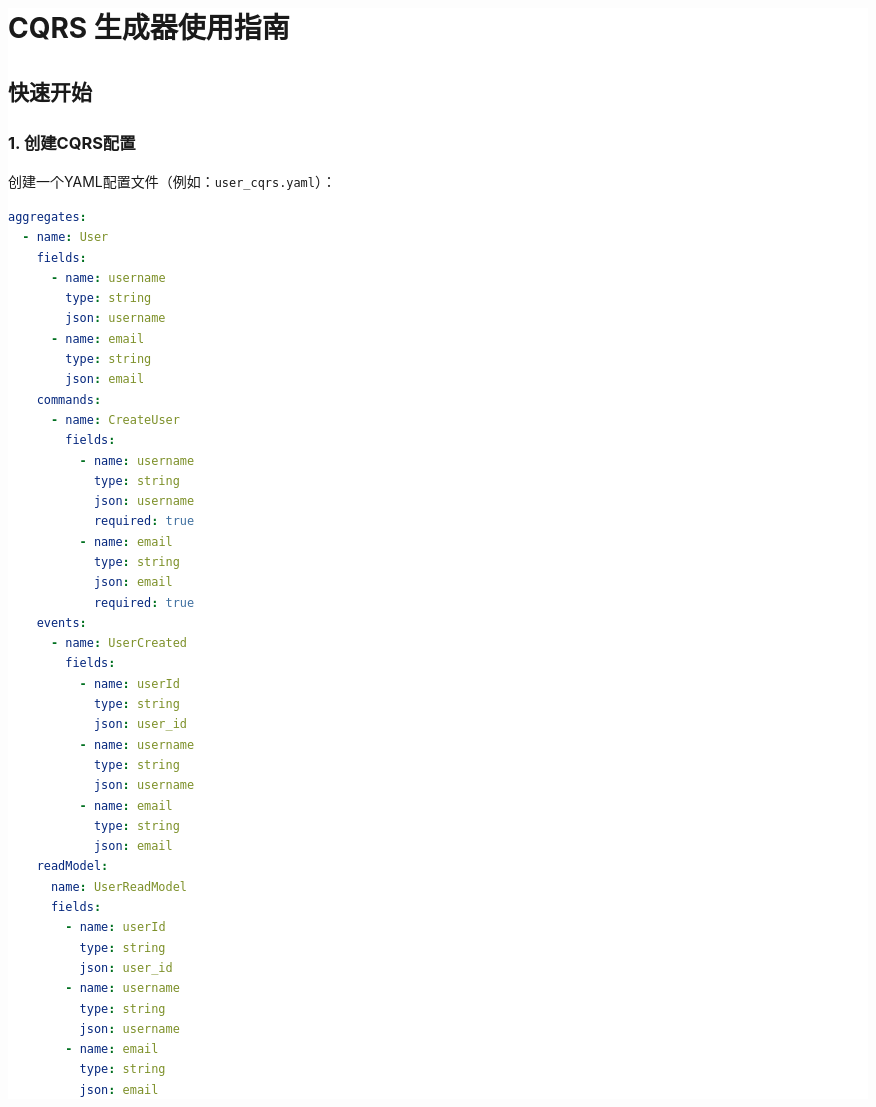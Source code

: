 # CQRS 生成器使用指南

## 快速开始

### 1. 创建CQRS配置

创建一个YAML配置文件（例如：`user_cqrs.yaml`）：

```yaml
aggregates:
  - name: User
    fields:
      - name: username
        type: string
        json: username
      - name: email
        type: string
        json: email
    commands:
      - name: CreateUser
        fields:
          - name: username
            type: string
            json: username
            required: true
          - name: email
            type: string
            json: email
            required: true
    events:
      - name: UserCreated
        fields:
          - name: userId
            type: string
            json: user_id
          - name: username
            type: string
            json: username
          - name: email
            type: string
            json: email
    readModel:
      name: UserReadModel
      fields:
        - name: userId
          type: string
          json: user_id
        - name: username
          type: string
          json: username
        - name: email
          type: string
          json: email
```
